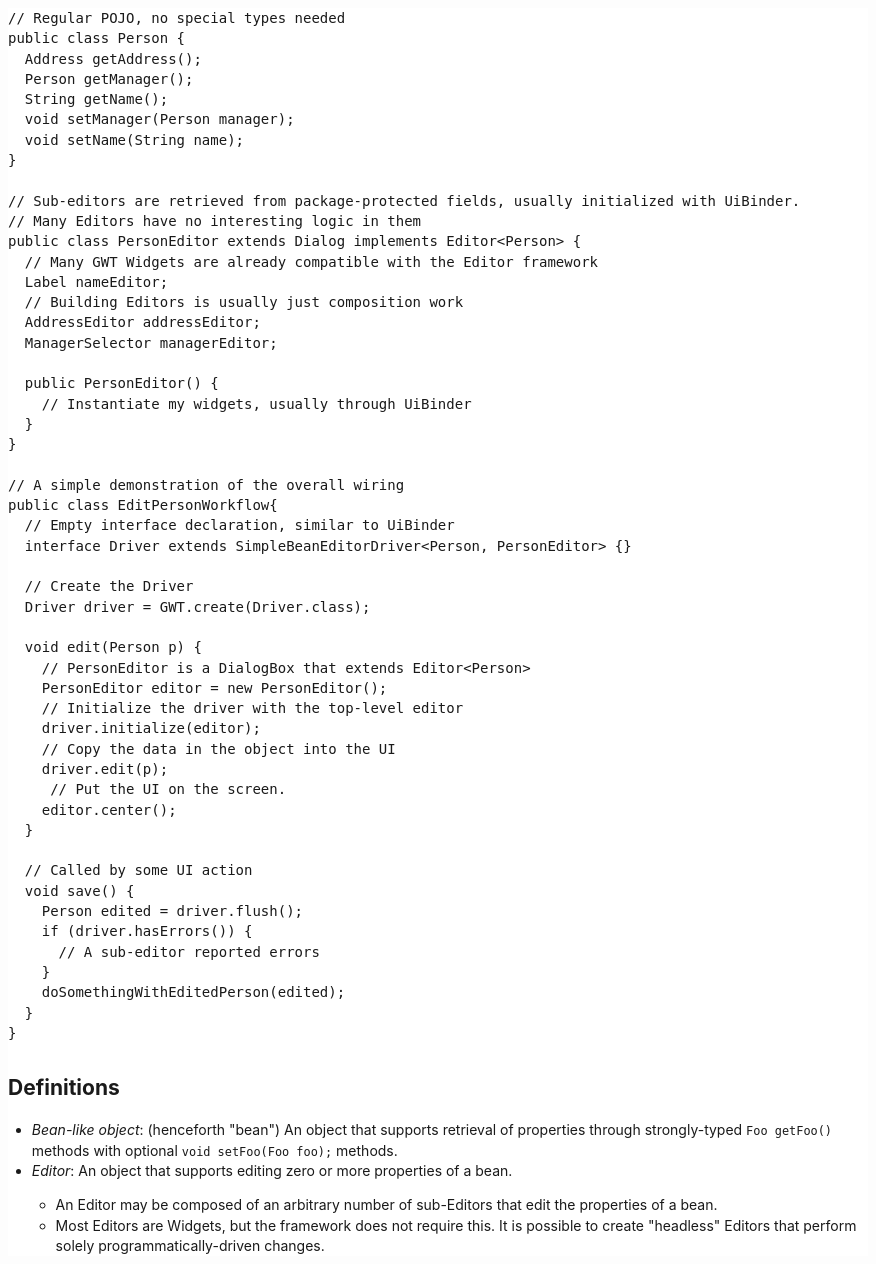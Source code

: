 <pre class="prettyprint">// Regular POJO, no special types needed
public class Person {
  Address getAddress();
  Person getManager();
  String getName();
  void setManager(Person manager);
  void setName(String name);
}
 
// Sub-editors are retrieved from package-protected fields, usually initialized with UiBinder.
// Many Editors have no interesting logic in them
public class PersonEditor extends Dialog implements Editor&lt;Person&gt; {
  // Many GWT Widgets are already compatible with the Editor framework
  Label nameEditor;
  // Building Editors is usually just composition work
  AddressEditor addressEditor;
  ManagerSelector managerEditor;
 
  public PersonEditor() {
    // Instantiate my widgets, usually through UiBinder
  }
}
 
// A simple demonstration of the overall wiring
public class EditPersonWorkflow{
  // Empty interface declaration, similar to UiBinder
  interface Driver extends SimpleBeanEditorDriver&lt;Person, PersonEditor&gt; {}
 
  // Create the Driver
  Driver driver = GWT.create(Driver.class);
 
  void edit(Person p) {
    // PersonEditor is a DialogBox that extends Editor&lt;Person&gt;
    PersonEditor editor = new PersonEditor();
    // Initialize the driver with the top-level editor
    driver.initialize(editor);
    // Copy the data in the object into the UI
    driver.edit(p);
     // Put the UI on the screen.
    editor.center();
  }
 
  // Called by some UI action
  void save() {
    Person edited = driver.flush();
    if (driver.hasErrors()) {
      // A sub-editor reported errors
    }
    doSomethingWithEditedPerson(edited);
  }
}</pre>

<h2 id="Definitions"></a>Definitions</h2>

<ul>
  <li><i>Bean-like object</i>: (henceforth &quot;bean&quot;) An object that supports retrieval of properties through strongly-typed <code>Foo getFoo()</code> methods with optional <code>void setFoo(Foo foo);</code> methods.</li>
  <li><i>Editor</i>: An object that supports editing zero or more properties of a bean.</li>
  <ul>
    <li>An Editor may be composed of an arbitrary number of sub-Editors that edit the properties of a bean.</li>
    <li>Most Editors are Widgets, but the framework does not require this.  It is possible to create &quot;headless&quot; Editors that perform solely programmatically-driven changes.</li>
  </ul>